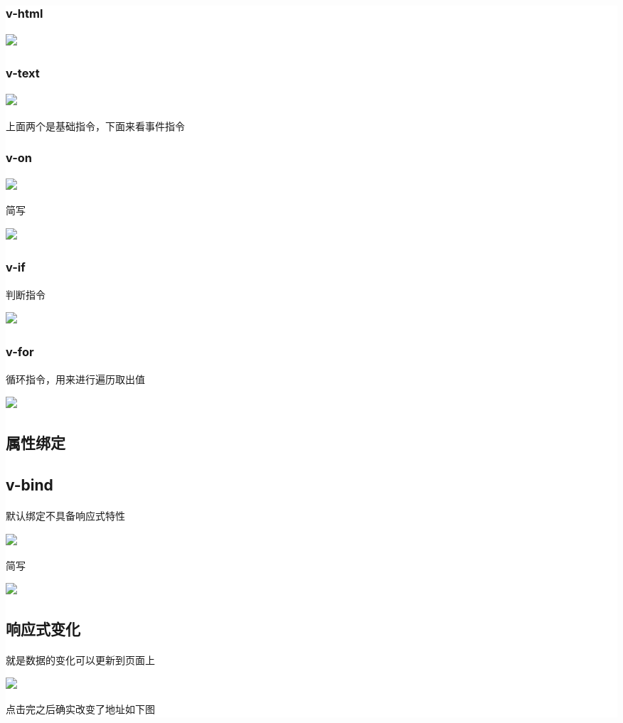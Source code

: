### v-html

![](https://cdn.nlark.com/yuque/0/2025/png/26027752/1744117094355-dda6ea9d-cb80-473a-9315-71e67d6c4c52.png)

### v-text

![](https://cdn.nlark.com/yuque/0/2025/png/26027752/1744117156992-a24b1b2e-457b-4847-9ca4-b95a1355c7cd.png)

上面两个是基础指令，下面来看事件指令

### v-on

![](https://cdn.nlark.com/yuque/0/2025/png/26027752/1744117266865-9c14bbec-2374-4b3a-9fc8-38e40fd4d7cd.png)

简写

![](https://cdn.nlark.com/yuque/0/2025/png/26027752/1744117298150-7309e2f1-e4c3-4201-81ef-d4acc76a03b7.png)

### v-if

判断指令

![](https://cdn.nlark.com/yuque/0/2025/png/26027752/1744117399612-019fed5d-2824-4fd5-a4a0-2ce0eef6fb80.png)

### v-for

循环指令，用来进行遍历取出值

![](https://cdn.nlark.com/yuque/0/2025/png/26027752/1744117447551-be0a5829-a63d-4cf9-a7f9-2b3492ad72d9.png)

## 属性绑定

## v-bind

默认绑定不具备响应式特性

![](https://cdn.nlark.com/yuque/0/2025/png/26027752/1744117550534-efa3967e-a689-46cd-80a9-48568fb55f2d.png)

简写

![](https://cdn.nlark.com/yuque/0/2025/png/26027752/1744117582458-49e847af-08f0-4a63-bcf1-6c52f3427163.png)

## 响应式变化

就是数据的变化可以更新到页面上

![](https://cdn.nlark.com/yuque/0/2025/png/26027752/1744117770607-2812a045-03fa-4735-a678-78b13158e91a.png)

点击完之后确实改变了地址如下图
